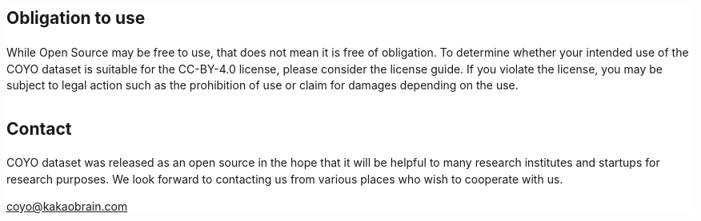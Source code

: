 
## Obligation to use
While Open Source may be free to use, that does not mean it is free of obligation. 
To determine whether your intended use of the COYO dataset is suitable for the CC-BY-4.0 license, please consider the license guide. 
If you violate the license, you may be subject to legal action such as the prohibition of use or claim for damages depending on the use.


## Contact
COYO dataset was released as an open source in the hope that it will be helpful to many research institutes and startups for research purposes. 
We look forward to contacting us from various places who wish to cooperate with us.

[coyo@kakaobrain.com](mailto:coyo@kakaobrain.com)
